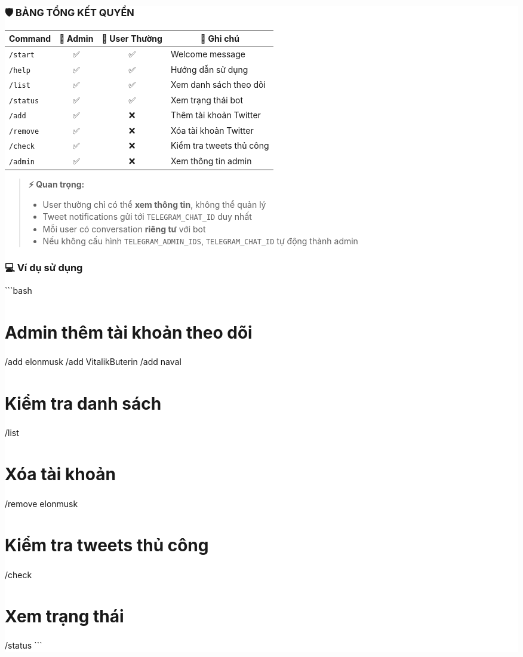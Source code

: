 ### 🛡️ **BẢNG TỔNG KẾT QUYỀN**

| Command | 👑 Admin | 👤 User Thường | 📝 Ghi chú |
|---------|:--------:|:--------------:|-------------|
| `/start` | ✅ | ✅ | Welcome message |
| `/help` | ✅ | ✅ | Hướng dẫn sử dụng |
| `/list` | ✅ | ✅ | Xem danh sách theo dõi |
| `/status` | ✅ | ✅ | Xem trạng thái bot |
| `/add` | ✅ | ❌ | Thêm tài khoản Twitter |
| `/remove` | ✅ | ❌ | Xóa tài khoản Twitter |
| `/check` | ✅ | ❌ | Kiểm tra tweets thủ công |
| `/admin` | ✅ | ❌ | Xem thông tin admin |

> **⚡ Quan trọng:** 
> - User thường chỉ có thể **xem thông tin**, không thể quản lý
> - Tweet notifications gửi tới `TELEGRAM_CHAT_ID` duy nhất
> - Mỗi user có conversation **riêng tư** với bot
> - Nếu không cấu hình `TELEGRAM_ADMIN_IDS`, `TELEGRAM_CHAT_ID` tự động thành admin

### 💻 Ví dụ sử dụng

\`\`\`bash
# Admin thêm tài khoản theo dõi
/add elonmusk
/add VitalikButerin
/add naval

# Kiểm tra danh sách
/list

# Xóa tài khoản
/remove elonmusk

# Kiểm tra tweets thủ công
/check

# Xem trạng thái
/status
\`\`\`
